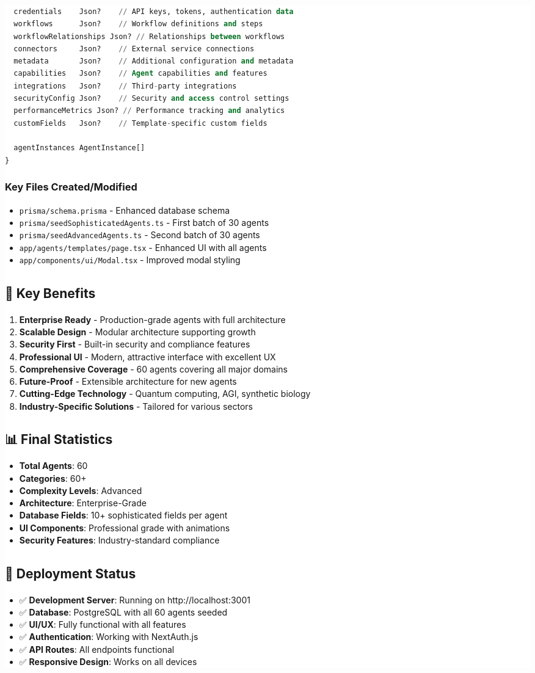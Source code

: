 ```sql
  credentials    Json?    // API keys, tokens, authentication data
  workflows      Json?    // Workflow definitions and steps
  workflowRelationships Json? // Relationships between workflows
  connectors     Json?    // External service connections
  metadata       Json?    // Additional configuration and metadata
  capabilities   Json?    // Agent capabilities and features
  integrations   Json?    // Third-party integrations
  securityConfig Json?    // Security and access control settings
  performanceMetrics Json? // Performance tracking and analytics
  customFields   Json?    // Template-specific custom fields
  
  agentInstances AgentInstance[]
}
```

### **Key Files Created/Modified**
- `prisma/schema.prisma` - Enhanced database schema
- `prisma/seedSophisticatedAgents.ts` - First batch of 30 agents
- `prisma/seedAdvancedAgents.ts` - Second batch of 30 agents
- `app/agents/templates/page.tsx` - Enhanced UI with all agents
- `app/components/ui/Modal.tsx` - Improved modal styling

## 🎯 Key Benefits

1. **Enterprise Ready** - Production-grade agents with full architecture
2. **Scalable Design** - Modular architecture supporting growth
3. **Security First** - Built-in security and compliance features
4. **Professional UI** - Modern, attractive interface with excellent UX
5. **Comprehensive Coverage** - 60 agents covering all major domains
6. **Future-Proof** - Extensible architecture for new agents
7. **Cutting-Edge Technology** - Quantum computing, AGI, synthetic biology
8. **Industry-Specific Solutions** - Tailored for various sectors

## 📊 Final Statistics

- **Total Agents**: 60
- **Categories**: 60+
- **Complexity Levels**: Advanced
- **Architecture**: Enterprise-Grade
- **Database Fields**: 10+ sophisticated fields per agent
- **UI Components**: Professional grade with animations
- **Security Features**: Industry-standard compliance

## 🚀 Deployment Status

- ✅ **Development Server**: Running on http://localhost:3001
- ✅ **Database**: PostgreSQL with all 60 agents seeded
- ✅ **UI/UX**: Fully functional with all features
- ✅ **Authentication**: Working with NextAuth.js
- ✅ **API Routes**: All endpoints functional
- ✅ **Responsive Design**: Works on all devices
